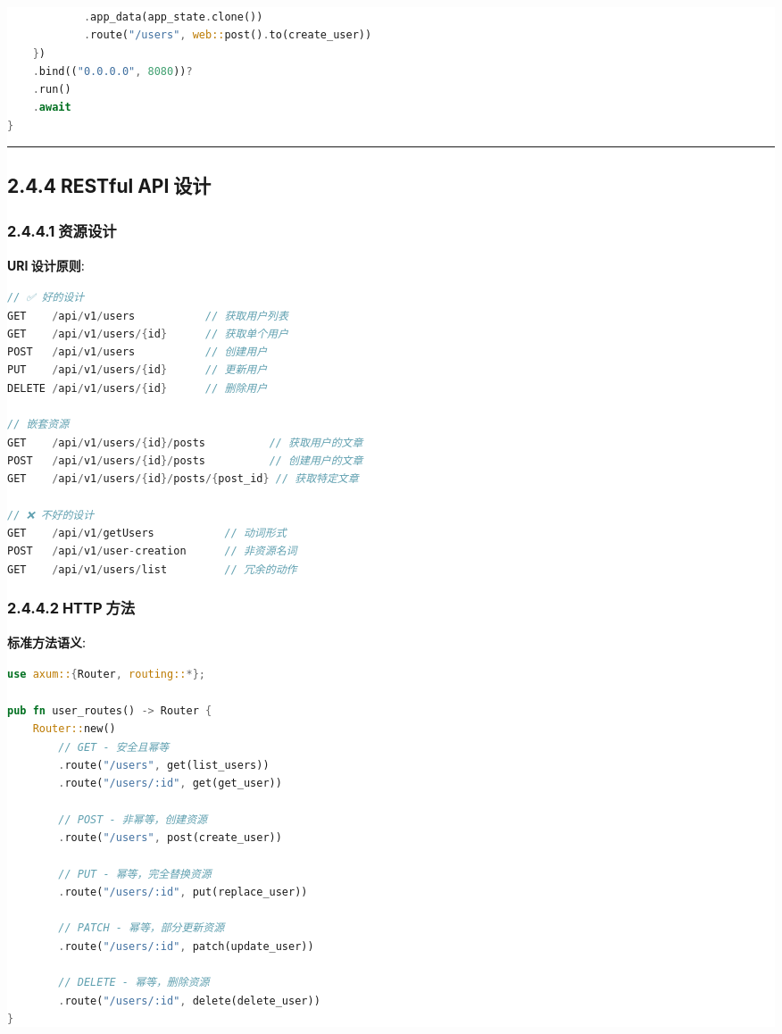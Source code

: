 ```rust
            .app_data(app_state.clone())
            .route("/users", web::post().to(create_user))
    })
    .bind(("0.0.0.0", 8080))?
    .run()
    .await
}
```

---

## 2.4.4 RESTful API 设计

### 2.4.4.1 资源设计

**URI 设计原则**:

```rust
// ✅ 好的设计
GET    /api/v1/users           // 获取用户列表
GET    /api/v1/users/{id}      // 获取单个用户
POST   /api/v1/users           // 创建用户
PUT    /api/v1/users/{id}      // 更新用户
DELETE /api/v1/users/{id}      // 删除用户

// 嵌套资源
GET    /api/v1/users/{id}/posts          // 获取用户的文章
POST   /api/v1/users/{id}/posts          // 创建用户的文章
GET    /api/v1/users/{id}/posts/{post_id} // 获取特定文章

// ❌ 不好的设计
GET    /api/v1/getUsers           // 动词形式
POST   /api/v1/user-creation      // 非资源名词
GET    /api/v1/users/list         // 冗余的动作
```

### 2.4.4.2 HTTP 方法

**标准方法语义**:

```rust
use axum::{Router, routing::*};

pub fn user_routes() -> Router {
    Router::new()
        // GET - 安全且幂等
        .route("/users", get(list_users))
        .route("/users/:id", get(get_user))
        
        // POST - 非幂等，创建资源
        .route("/users", post(create_user))
        
        // PUT - 幂等，完全替换资源
        .route("/users/:id", put(replace_user))
        
        // PATCH - 幂等，部分更新资源
        .route("/users/:id", patch(update_user))
        
        // DELETE - 幂等，删除资源
        .route("/users/:id", delete(delete_user))
}
```
